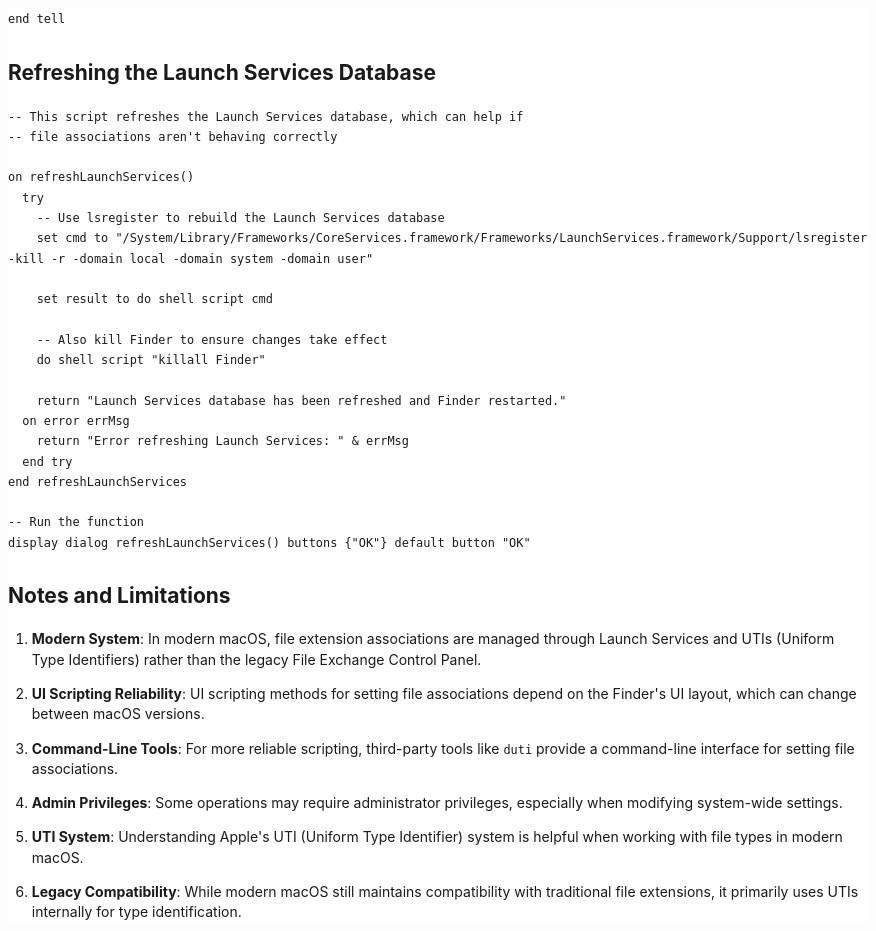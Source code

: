 ```applescript
end tell
```

## Refreshing the Launch Services Database

```applescript
-- This script refreshes the Launch Services database, which can help if 
-- file associations aren't behaving correctly

on refreshLaunchServices()
  try
    -- Use lsregister to rebuild the Launch Services database
    set cmd to "/System/Library/Frameworks/CoreServices.framework/Frameworks/LaunchServices.framework/Support/lsregister -kill -r -domain local -domain system -domain user"
    
    set result to do shell script cmd
    
    -- Also kill Finder to ensure changes take effect
    do shell script "killall Finder"
    
    return "Launch Services database has been refreshed and Finder restarted."
  on error errMsg
    return "Error refreshing Launch Services: " & errMsg
  end try
end refreshLaunchServices

-- Run the function
display dialog refreshLaunchServices() buttons {"OK"} default button "OK"
```

## Notes and Limitations

1. **Modern System**: In modern macOS, file extension associations are managed through Launch Services and UTIs (Uniform Type Identifiers) rather than the legacy File Exchange Control Panel.

2. **UI Scripting Reliability**: UI scripting methods for setting file associations depend on the Finder's UI layout, which can change between macOS versions.

3. **Command-Line Tools**: For more reliable scripting, third-party tools like `duti` provide a command-line interface for setting file associations.

4. **Admin Privileges**: Some operations may require administrator privileges, especially when modifying system-wide settings.

5. **UTI System**: Understanding Apple's UTI (Uniform Type Identifier) system is helpful when working with file types in modern macOS.

6. **Legacy Compatibility**: While modern macOS still maintains compatibility with traditional file extensions, it primarily uses UTIs internally for type identification.